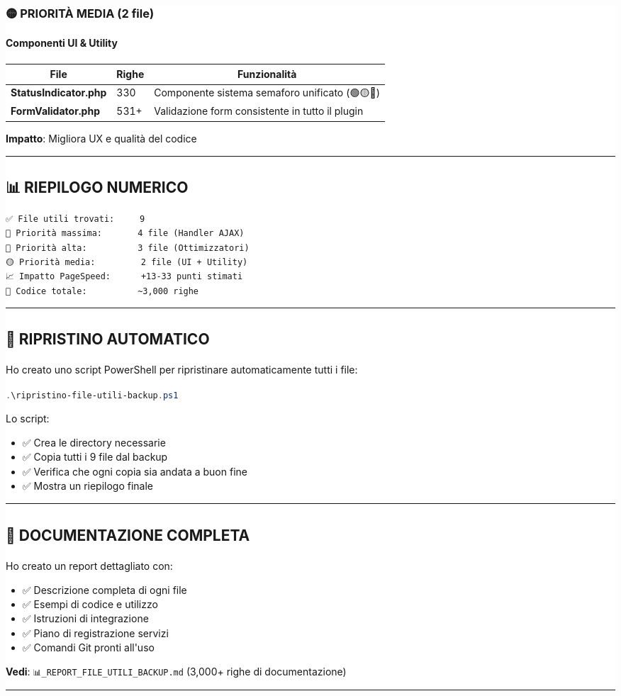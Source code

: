 ### 🟡 PRIORITÀ MEDIA (2 file)

#### Componenti UI & Utility

| File | Righe | Funzionalità |
|------|-------|--------------|
| **StatusIndicator.php** | 330 | Componente sistema semaforo unificato (🟢🟡🔴) |
| **FormValidator.php** | 531+ | Validazione form consistente in tutto il plugin |

**Impatto**: Migliora UX e qualità del codice

---

## 📊 RIEPILOGO NUMERICO

```
✅ File utili trovati:     9
🔴 Priorità massima:       4 file (Handler AJAX)
🔴 Priorità alta:          3 file (Ottimizzatori)
🟡 Priorità media:         2 file (UI + Utility)
📈 Impatto PageSpeed:      +13-33 punti stimati
💾 Codice totale:          ~3,000 righe
```

---

## 🚀 RIPRISTINO AUTOMATICO

Ho creato uno script PowerShell per ripristinare automaticamente tutti i file:

```powershell
.\ripristino-file-utili-backup.ps1
```

Lo script:
- ✅ Crea le directory necessarie
- ✅ Copia tutti i 9 file dal backup
- ✅ Verifica che ogni copia sia andata a buon fine
- ✅ Mostra un riepilogo finale

---

## 📄 DOCUMENTAZIONE COMPLETA

Ho creato un report dettagliato con:
- ✅ Descrizione completa di ogni file
- ✅ Esempi di codice e utilizzo
- ✅ Istruzioni di integrazione
- ✅ Piano di registrazione servizi
- ✅ Comandi Git pronti all'uso

**Vedi**: `📊_REPORT_FILE_UTILI_BACKUP.md` (3,000+ righe di documentazione)

---